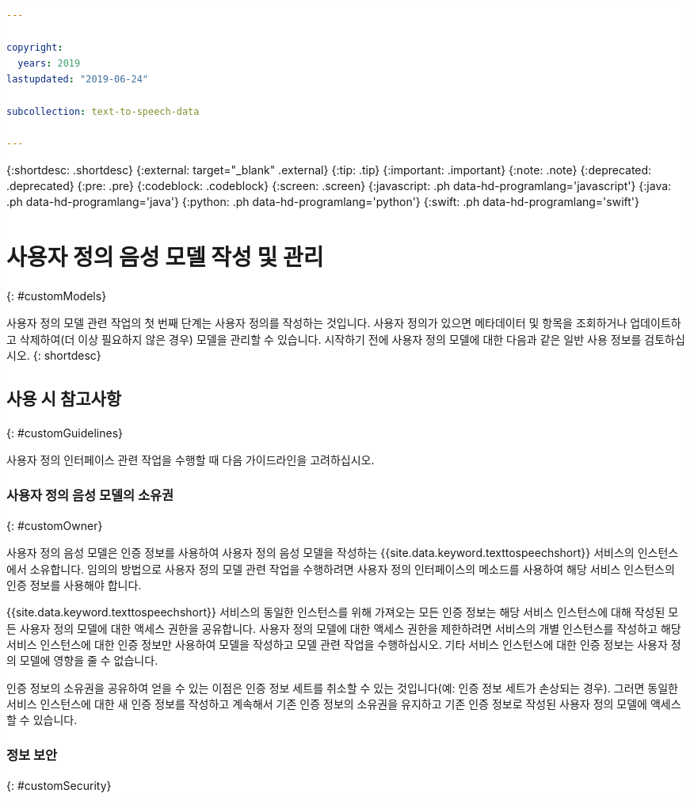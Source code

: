 ```yaml
---

copyright:
  years: 2019
lastupdated: "2019-06-24"

subcollection: text-to-speech-data

---
```


{:shortdesc: .shortdesc}
{:external: target="_blank" .external}
{:tip: .tip}
{:important: .important}
{:note: .note}
{:deprecated: .deprecated}
{:pre: .pre}
{:codeblock: .codeblock}
{:screen: .screen}
{:javascript: .ph data-hd-programlang='javascript'}
{:java: .ph data-hd-programlang='java'}
{:python: .ph data-hd-programlang='python'}
{:swift: .ph data-hd-programlang='swift'}

# 사용자 정의 음성 모델 작성 및 관리
{: #customModels}

사용자 정의 모델 관련 작업의 첫 번째 단계는 사용자 정의를 작성하는 것입니다. 사용자 정의가 있으면 메타데이터 및 항목을 조회하거나 업데이트하고 삭제하여(더 이상 필요하지 않은 경우) 모델을 관리할 수 있습니다. 시작하기 전에 사용자 정의 모델에 대한 다음과 같은 일반 사용 정보를 검토하십시오.
{: shortdesc}

## 사용 시 참고사항
{: #customGuidelines}

사용자 정의 인터페이스 관련 작업을 수행할 때 다음 가이드라인을 고려하십시오.

### 사용자 정의 음성 모델의 소유권
{: #customOwner}

사용자 정의 음성 모델은 인증 정보를 사용하여 사용자 정의 음성 모델을 작성하는 {{site.data.keyword.texttospeechshort}} 서비스의 인스턴스에서 소유합니다. 임의의 방법으로 사용자 정의 모델 관련 작업을 수행하려면 사용자 정의 인터페이스의 메소드를 사용하여 해당 서비스 인스턴스의 인증 정보를 사용해야 합니다.

{{site.data.keyword.texttospeechshort}} 서비스의 동일한 인스턴스를 위해 가져오는 모든 인증 정보는 해당 서비스 인스턴스에 대해 작성된 모든 사용자 정의 모델에 대한 액세스 권한을 공유합니다. 사용자 정의 모델에 대한 액세스 권한을 제한하려면 서비스의 개별 인스턴스를 작성하고 해당 서비스 인스턴스에 대한 인증 정보만 사용하여 모델을 작성하고 모델 관련 작업을 수행하십시오. 기타 서비스 인스턴스에 대한 인증 정보는 사용자 정의 모델에 영향을 줄 수 없습니다.

인증 정보의 소유권을 공유하여 얻을 수 있는 이점은 인증 정보 세트를 취소할 수 있는 것입니다(예: 인증 정보 세트가 손상되는 경우). 그러면 동일한 서비스 인스턴스에 대한 새 인증 정보를 작성하고 계속해서 기존 인증 정보의 소유권을 유지하고 기존 인증 정보로 작성된 사용자 정의 모델에 액세스할 수 있습니다.

### 정보 보안
{: #customSecurity}
